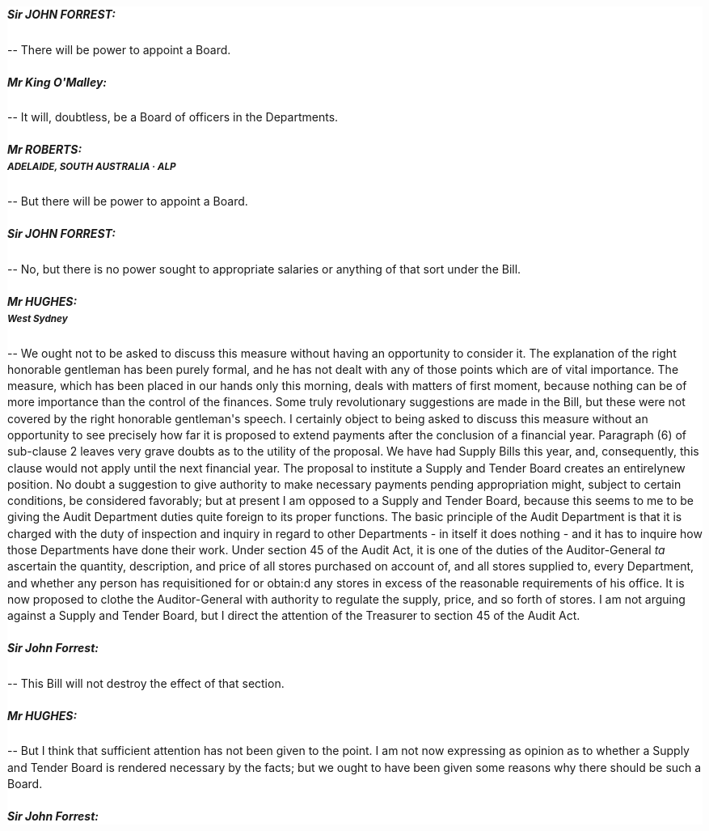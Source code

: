 ##### Sir JOHN FORREST:

-- There will be power to appoint a Board. 

##### Mr King O'Malley:

--  It will, doubtless, be a Board of officers in the Departments. 

##### Mr ROBERTS:<br><small class="text-muted">ADELAIDE, SOUTH AUSTRALIA &middot; ALP</small>

--  But there will be power to appoint a Board. 

##### Sir JOHN FORREST:

-- No, but there is no power sought to appropriate salaries or anything of that sort under the Bill. 

##### Mr HUGHES:<br><small class="text-muted">West Sydney</small>

-- We ought not to be asked to discuss this measure without having an opportunity to consider it. The explanation of the right honorable gentleman has been purely formal, and he has not dealt with any of those points which are of vital importance. The measure, which has been placed in our hands only this morning, deals with matters of first moment, because nothing can be of more importance than the control of the finances. Some truly revolutionary suggestions are made in the Bill, but these were not covered by the right honorable gentleman's speech. I certainly object to being asked to discuss this measure without an opportunity to see precisely how far it is proposed to extend payments after the conclusion of a financial year. Paragraph (6) of sub-clause 2 leaves very grave doubts as  to  the utility of the proposal. We have had Supply Bills this year, and, consequently, this clause would not apply until the next financial year. The proposal to institute a Supply and Tender Board creates an entirelynew position. No doubt a suggestion to give authority to make necessary payments pending appropriation might, subject to certain conditions, be considered favorably; but at present I am opposed to a Supply and Tender Board, because this seems to me to be giving the Audit Department duties quite foreign to its proper functions. The basic principle of the Audit Department is that it is charged with the duty of inspection and inquiry in regard to other Departments - in itself it does nothing - and it has to inquire how those Departments have done their work. Under section 45 of the Audit Act, it is one of the duties of the Auditor-General  *ta*  ascertain the quantity, description, and price of all stores purchased on  account  of, and all stores supplied to, every Department, and whether any person has requisitioned for or obtain:d any stores in excess of the reasonable requirements of his office. It is now proposed to clothe the Auditor-General with authority to regulate the supply, price, and so forth of stores. I am not arguing against  a  Supply and Tender Board, but I direct the attention of the Treasurer to section 45 of the Audit Act. 

##### Sir John Forrest:

--  This Bill will not destroy the effect of that section. 

##### Mr HUGHES:

-- But I think that sufficient attention has not been given to the point. I am not now expressing  as  opinion as to whether a Supply and Tender Board is rendered necessary by the facts; but we ought to have been given some reasons why there should be such a Board. 

##### Sir John Forrest:
